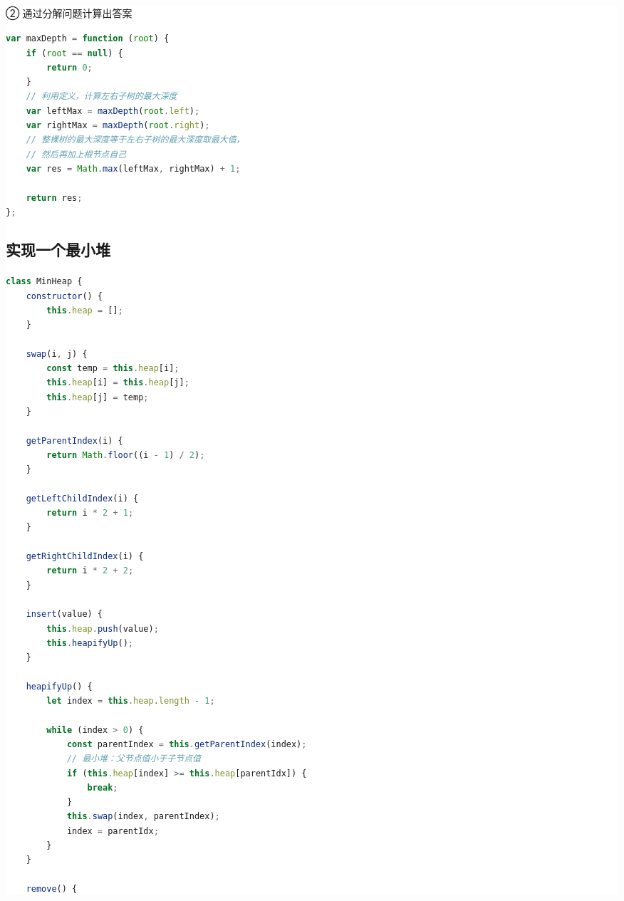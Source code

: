 ② 通过分解问题计算出答案

```js
var maxDepth = function (root) {
    if (root == null) {
        return 0;
    }
    // 利用定义，计算左右子树的最大深度
    var leftMax = maxDepth(root.left);
    var rightMax = maxDepth(root.right);
    // 整棵树的最大深度等于左右子树的最大深度取最大值，
    // 然后再加上根节点自己
    var res = Math.max(leftMax, rightMax) + 1;

    return res;
};
```

## 实现一个最小堆

```js
class MinHeap {
    constructor() {
        this.heap = [];
    }

    swap(i, j) {
        const temp = this.heap[i];
        this.heap[i] = this.heap[j];
        this.heap[j] = temp;
    }

    getParentIndex(i) {
        return Math.floor((i - 1) / 2);
    }

    getLeftChildIndex(i) {
        return i * 2 + 1;
    }

    getRightChildIndex(i) {
        return i * 2 + 2;
    }

    insert(value) {
        this.heap.push(value);
        this.heapifyUp();
    }

    heapifyUp() {
        let index = this.heap.length - 1;

        while (index > 0) {
            const parentIndex = this.getParentIndex(index);
            // 最小堆：父节点值小于子节点值
            if (this.heap[index] >= this.heap[parentIdx]) {
                break;
            }
            this.swap(index, parentIndex);
            index = parentIdx;
        }
    }

    remove() {
```